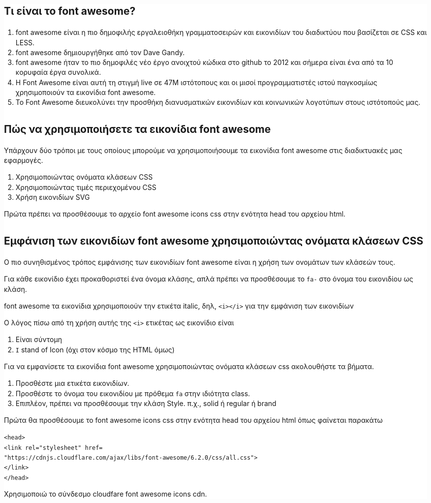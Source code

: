 ## Τι είναι το font awesome?

1. font awesome είναι η πιο δημοφιλής εργαλειοθήκη γραμματοσειρών και εικονιδίων του διαδικτύου που βασίζεται σε CSS και LESS.
2. font awesome δημιουργήθηκε από τον Dave Gandy.
3. font awesome ήταν το πιο δημοφιλές νέο έργο ανοιχτού κώδικα στο github το 2012 και σήμερα είναι ένα από τα 10 κορυφαία έργα συνολικά.
4. Η Font Awesome είναι αυτή τη στιγμή live σε 47M ιστότοπους και οι μισοί προγραμματιστές ιστού παγκοσμίως χρησιμοποιούν τα εικονίδια font awesome.
5. Το Font Awesome διευκολύνει την προσθήκη διανυσματικών εικονιδίων και κοινωνικών λογοτύπων στους ιστότοπούς μας.

## Πώς να χρησιμοποιήσετε τα εικονίδια font awesome 

Υπάρχουν δύο τρόποι με τους οποίους μπορούμε να χρησιμοποιήσουμε τα εικονίδια font awesome στις διαδικτυακές μας εφαρμογές.

1. Χρησιμοποιώντας ονόματα κλάσεων CSS
2. Χρησιμοποιώντας τιμές περιεχομένου CSS
3. Χρήση εικονιδίων SVG

Πρώτα πρέπει να προσθέσουμε το αρχείο font awesome icons css στην ενότητα head του αρχείου html.

## Εμφάνιση των εικονιδίων font awesome χρησιμοποιώντας ονόματα κλάσεων CSS 

Ο πιο συνηθισμένος τρόπος εμφάνισης των εικονιδίων font awesome είναι η χρήση των ονομάτων των κλάσεών τους.

Για κάθε εικονίδιο έχει προκαθοριστεί ένα όνομα κλάσης, απλά πρέπει να προσθέσουμε το `fa-` στο όνομα του εικονιδίου ως κλάση.

font awesome τα εικονίδια χρησιμοποιούν την ετικέτα italic, δηλ, `<i></i>` για την εμφάνιση των εικονιδίων 

Ο λόγος πίσω από τη χρήση αυτής της `<i>` ετικέτας ως εικονίδιο είναι 

1. Είναι σύντομη
2. `I` stand of Icon (όχι στον κόσμο της HTML όμως)

Για να εμφανίσετε τα εικονίδια font awesome χρησιμοποιώντας ονόματα κλάσεων css ακολουθήστε τα βήματα.

1. Προσθέστε μια ετικέτα εικονιδίων.
2. Προσθέστε το όνομα του εικονιδίου με πρόθεμα `fa` στην ιδιότητα class.
3. Επιπλέον, πρέπει να προσθέσουμε την κλάση Style. π.χ., solid ή regular ή brand

Πρώτα θα προσθέσουμε το font awesome icons css στην ενότητα head του αρχείου html όπως φαίνεται παρακάτω

```
<head>
<link rel="stylesheet" href=
"https://cdnjs.cloudflare.com/ajax/libs/font-awesome/6.2.0/css/all.css">
</link>
</head>

```
Χρησιμοποιώ το σύνδεσμο cloudfare font awesome icons cdn.
